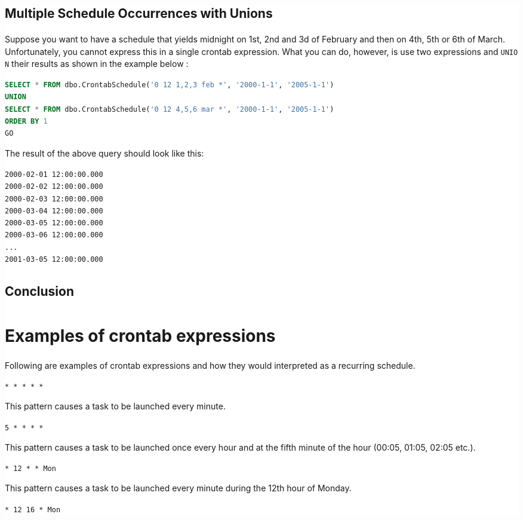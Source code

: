 ## Multiple Schedule Occurrences with Unions ##

Suppose you want to have a schedule that yields midnight on 1st, 2nd and 3d of February and then on 4th, 5th or 6th of March. Unfortunately, you cannot express this in a single crontab expression. What you can do, however, is use two expressions and `UNION` their results as shown in the example below :

```SQL
SELECT * FROM dbo.CrontabSchedule('0 12 1,2,3 feb *', '2000-1-1', '2005-1-1')
UNION
SELECT * FROM dbo.CrontabSchedule('0 12 4,5,6 mar *', '2000-1-1', '2005-1-1')
ORDER BY 1
GO
```

The result of the above query should look like this:

```
2000-02-01 12:00:00.000
2000-02-02 12:00:00.000
2000-02-03 12:00:00.000
2000-03-04 12:00:00.000
2000-03-05 12:00:00.000
2000-03-06 12:00:00.000
...
2001-03-05 12:00:00.000
```

## Conclusion ##

# Examples of crontab expressions #

Following are examples of crontab expressions and how they would interpreted as a recurring schedule.

```
* * * * *
```

This pattern causes a task to be launched every minute.

```
5 * * * *
```

This pattern causes a task to be launched once every hour and at the fifth minute of the hour (00:05, 01:05, 02:05 etc.).

```
* 12 * * Mon
```

This pattern causes a task to be launched every minute during the 12th hour of Monday.

```
* 12 16 * Mon
```
